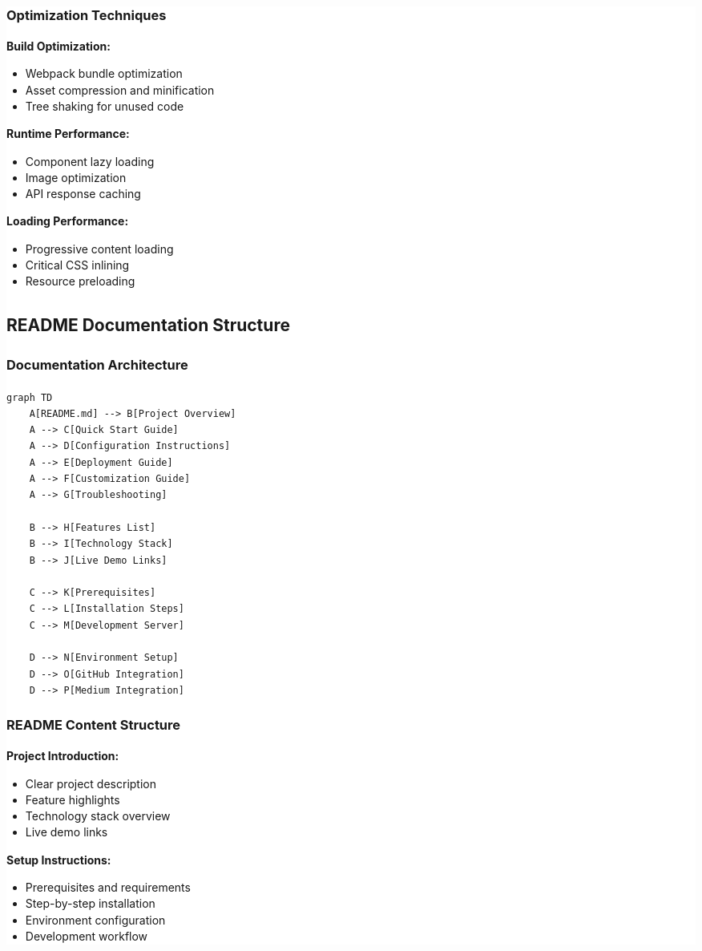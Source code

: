 ### Optimization Techniques

**Build Optimization:**
- Webpack bundle optimization
- Asset compression and minification
- Tree shaking for unused code

**Runtime Performance:**
- Component lazy loading
- Image optimization
- API response caching

**Loading Performance:**
- Progressive content loading
- Critical CSS inlining
- Resource preloading

## README Documentation Structure

### Documentation Architecture

```mermaid
graph TD
    A[README.md] --> B[Project Overview]
    A --> C[Quick Start Guide]
    A --> D[Configuration Instructions]
    A --> E[Deployment Guide]
    A --> F[Customization Guide]
    A --> G[Troubleshooting]
    
    B --> H[Features List]
    B --> I[Technology Stack]
    B --> J[Live Demo Links]
    
    C --> K[Prerequisites]
    C --> L[Installation Steps]
    C --> M[Development Server]
    
    D --> N[Environment Setup]
    D --> O[GitHub Integration]
    D --> P[Medium Integration]
```

### README Content Structure

**Project Introduction:**
- Clear project description
- Feature highlights
- Technology stack overview
- Live demo links

**Setup Instructions:**
- Prerequisites and requirements
- Step-by-step installation
- Environment configuration
- Development workflow
